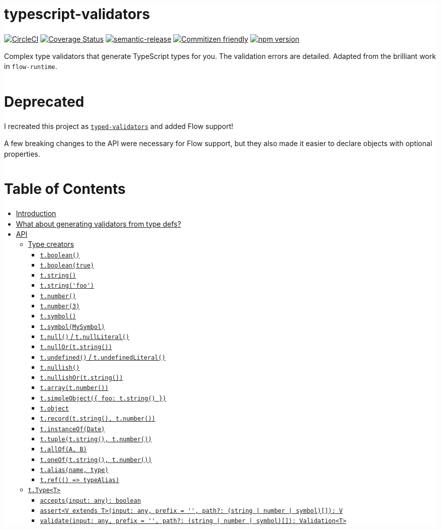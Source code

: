 # typescript-validators

[![CircleCI](https://circleci.com/gh/jcoreio/typescript-validators.svg?style=svg)](https://circleci.com/gh/jcoreio/typescript-validators)
[![Coverage Status](https://codecov.io/gh/jcoreio/typescript-validators/branch/master/graph/badge.svg)](https://codecov.io/gh/jcoreio/typescript-validators)
[![semantic-release](https://img.shields.io/badge/%20%20%F0%9F%93%A6%F0%9F%9A%80-semantic--release-e10079.svg)](https://github.com/semantic-release/semantic-release)
[![Commitizen friendly](https://img.shields.io/badge/commitizen-friendly-brightgreen.svg)](http://commitizen.github.io/cz-cli/)
[![npm version](https://badge.fury.io/js/typescript-validators.svg)](https://badge.fury.io/js/typescript-validators)

Complex type validators that generate TypeScript types for you.
The validation errors are detailed. Adapted from the brilliant work in `flow-runtime`.

# Deprecated

I recreated this project as [`typed-validators`](https://github.com/jcoreio/typed-validators) and added Flow support!

A few breaking changes to the API were necessary for Flow support, but they also made it easier to declare objects with
optional properties.

# Table of Contents



- [Introduction](#introduction)
- [What about generating validators from type defs?](#what-about-generating-validators-from-type-defs)
- [API](#api)
  - [Type creators](#type-creators)
    - [`t.boolean()`](#tboolean)
    - [`t.boolean(true)`](#tbooleantrue)
    - [`t.string()`](#tstring)
    - [`t.string('foo')`](#tstringfoo)
    - [`t.number()`](#tnumber)
    - [`t.number(3)`](#tnumber3)
    - [`t.symbol()`](#tsymbol)
    - [`t.symbol(MySymbol)`](#tsymbolmysymbol)
    - [`t.null()` / `t.nullLiteral()`](#tnull--tnullliteral)
    - [`t.nullOr(t.string())`](#tnullortstring)
    - [`t.undefined()` / `t.undefinedLiteral()`](#tundefined--tundefinedliteral)
    - [`t.nullish()`](#tnullish)
    - [`t.nullishOr(t.string())`](#tnullishortstring)
    - [`t.array(t.number())`](#tarraytnumber)
    - [`t.simpleObject({ foo: t.string() })`](#tsimpleobject-foo-tstring-)
    - [`t.object`](#tobject)
    - [`t.record(t.string(), t.number())`](#trecordtstring-tnumber)
    - [`t.instanceOf(Date)`](#tinstanceofdate)
    - [`t.tuple(t.string(), t.number())`](#ttupletstring-tnumber)
    - [`t.allOf(A, B)`](#tallofa-b)
    - [`t.oneOf(t.string(), t.number())`](#toneoftstring-tnumber)
    - [`t.alias(name, type)`](#taliasname-type)
    - [`t.ref(() => typeAlias)`](#tref--typealias)
  - [`t.Type<T>`](#ttypet)
    - [`accepts(input: any): boolean`](#acceptsinput-any-boolean)
    - [`assert<V extends T>(input: any, prefix = '', path?: (string | number | symbol)[]): V`](#assertv-extends-tinput-any-prefix---path-string--number--symbol-v)
    - [`validate(input: any, prefix = '', path?: (string | number | symbol)[]): Validation<T>`](#validateinput-any-prefix---path-string--number--symbol-validationt)